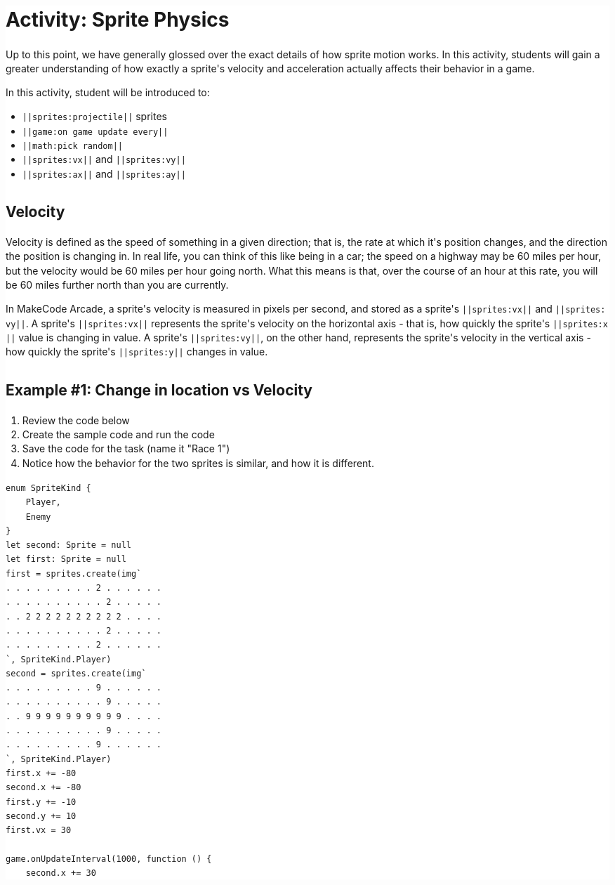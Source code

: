 # Activity: Sprite Physics

Up to this point, we have generally glossed over the exact details of how sprite motion works. In this activity, students will gain a greater understanding of how exactly a sprite's velocity and acceleration actually affects their behavior in a game.

In this activity, student will be introduced to:
* ``||sprites:projectile||`` sprites
* ``||game:on game update every||``
* ``||math:pick random||``
* ``||sprites:vx||`` and ``||sprites:vy||``
* ``||sprites:ax||`` and ``||sprites:ay||``


## Velocity

Velocity is defined as the speed of something in a given direction; that is, the rate at which it's position changes, and the direction the position is changing in. In real life, you can think of this like being in a car; the speed on a highway may be 60 miles per hour, but the velocity would be 60 miles per hour going north. What this means is that, over the course of an hour at this rate, you will be 60 miles further north than you are currently.

In MakeCode Arcade, a sprite's velocity is measured in pixels per second, and stored as a sprite's ``||sprites:vx||`` and ``||sprites:vy||``. A sprite's ``||sprites:vx||`` represents the sprite's velocity on the horizontal axis - that is, how quickly the sprite's ``||sprites:x||`` value is changing in value. A sprite's ``||sprites:vy||``, on the other hand, represents the sprite's velocity in the vertical axis - how quickly the sprite's ``||sprites:y||`` changes in value.

## Example #1: Change in location vs Velocity

1. Review the code below
2. Create the sample code and run the code
3. Save the code for the task (name it "Race 1")
4. Notice how the behavior for the two sprites is similar, and how it is different.

```blocks
enum SpriteKind {
    Player,
    Enemy
}
let second: Sprite = null
let first: Sprite = null
first = sprites.create(img`
. . . . . . . . . 2 . . . . . . 
. . . . . . . . . . 2 . . . . . 
. . 2 2 2 2 2 2 2 2 2 2 . . . . 
. . . . . . . . . . 2 . . . . . 
. . . . . . . . . 2 . . . . . . 
`, SpriteKind.Player)
second = sprites.create(img`
. . . . . . . . . 9 . . . . . . 
. . . . . . . . . . 9 . . . . . 
. . 9 9 9 9 9 9 9 9 9 9 . . . . 
. . . . . . . . . . 9 . . . . . 
. . . . . . . . . 9 . . . . . . 
`, SpriteKind.Player)
first.x += -80
second.x += -80
first.y += -10
second.y += 10
first.vx = 30

game.onUpdateInterval(1000, function () {
    second.x += 30
```